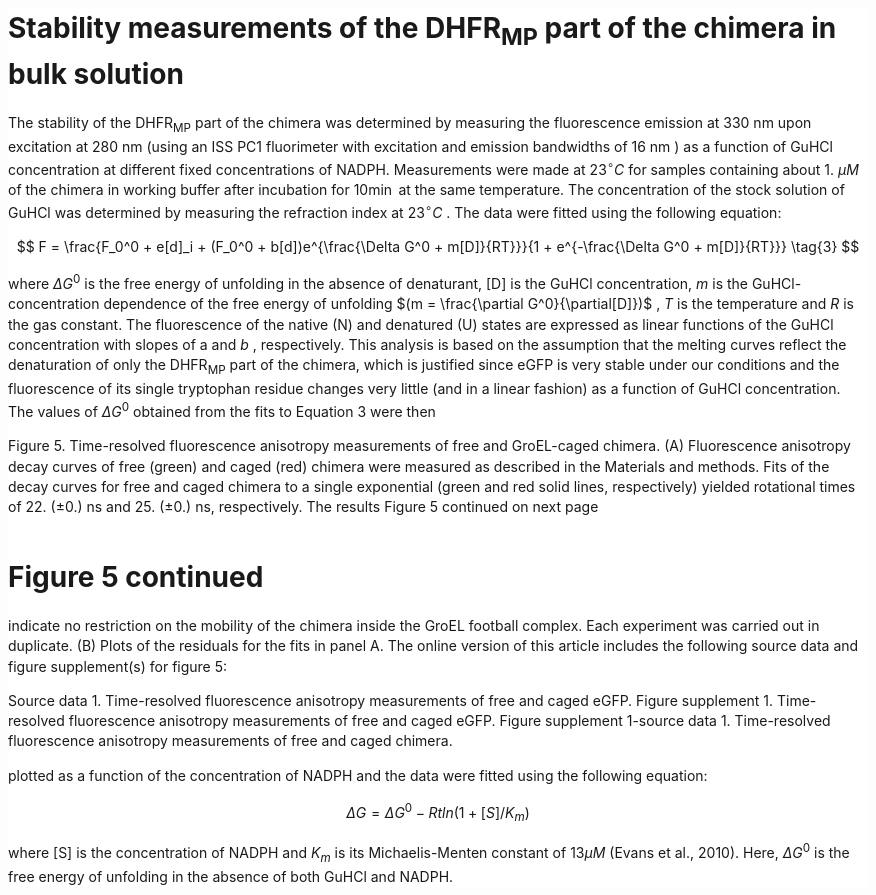# Stability measurements of the $\mathsf{DHF R}_{\mathsf{M P}}$ part of the chimera in bulk solution

The stability of the $\mathsf{DHF R}_{\mathsf{M P}}$ part of the chimera was determined by measuring the fluorescence emission at $330~\mathsf{nm}$ upon excitation at $280~\mathsf{nm}$ (using an ISS PC1 fluorimeter with excitation and emission bandwidths of $16~\mathsf{nm}$ ) as a function of GuHCl concentration at different fixed concentrations of NADPH. Measurements were made at $23^{\circ}C$ for samples containing about $1.~\mu M$ of the chimera in working buffer after incubation for $10\min$ at the same temperature. The concentration of the stock solution of GuHCl was determined by measuring the refraction index at $23^{\circ}C$ . The data were fitted using the following equation:

$$
F = \frac{F_0^0 + e[d]_i + (F_0^0 + b[d])e^{\frac{\Delta G^0 + m[D]}{RT}}}{1 + e^{-\frac{\Delta G^0 + m[D]}{RT}}} \tag{3}
$$

where $\Delta G^0$ is the free energy of unfolding in the absence of denaturant, [D] is the GuHCl concentration, $m$ is the GuHCl-concentration dependence of the free energy of unfolding $(m = \frac{\partial G^0}{\partial[D]})$ , $T$ is the temperature and $R$ is the gas constant. The fluorescence of the native (N) and denatured (U) states are expressed as linear functions of the GuHCl concentration with slopes of a and $b$ , respectively. This analysis is based on the assumption that the melting curves reflect the denaturation of only the $\mathsf{DHF R}_{\mathsf{M P}}$ part of the chimera, which is justified since eGFP is very stable under our conditions and the fluorescence of its single tryptophan residue changes very little (and in a linear fashion) as a function of GuHCl concentration. The values of $\Delta G^0$ obtained from the fits to Equation 3 were then

 
Figure 5. Time-resolved fluorescence anisotropy measurements of free and GroEL-caged chimera. (A) Fluorescence anisotropy decay curves of free (green) and caged (red) chimera were measured as described in the Materials and methods. Fits of the decay curves for free and caged chimera to a single exponential (green and red solid lines, respectively) yielded rotational times of 22. $(\pm 0.)$ ns and 25. $(\pm 0.)$ ns, respectively. The results Figure 5 continued on next page

# Figure 5 continued

indicate no restriction on the mobility of the chimera inside the GroEL football complex. Each experiment was carried out in duplicate. (B) Plots of the residuals for the fits in panel A. The online version of this article includes the following source data and figure supplement(s) for figure 5:

Source data 1. Time-resolved fluorescence anisotropy measurements of free and caged eGFP. Figure supplement 1. Time-resolved fluorescence anisotropy measurements of free and caged eGFP. Figure supplement 1-source data 1. Time-resolved fluorescence anisotropy measurements of free and caged chimera.

plotted as a function of the concentration of NADPH and the data were fitted using the following equation:

$$
\Delta G = \Delta G^0 -Rtln(1 + [S] / K_m) \tag{4}
$$

where [S] is the concentration of NADPH and $K_{m}$ is its Michaelis-Menten constant of $13\mu M$ (Evans et al., 2010). Here, $\Delta G^0$ is the free energy of unfolding in the absence of both GuHCl and NADPH.
